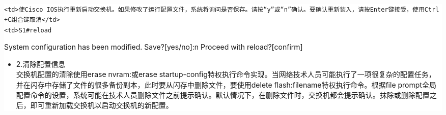 	<td>使Cisco IOS执行重新启动交换机。如果修改了运行配置文件，系统将询问是否保存。请按“y”或“n”确认。要确认重新装入，请按Enter键接受，使用Ctrl+C组合键取消</td>
	<td>S1#reload
System configuration has been modified.
Save?[yes/no]:n
Proceed with reload?[confirm]
</td>
</tr>
</table>
</div>

- 2.清除配置信息  
交换机配置的清除使用erase nvram:或erase startup-config特权执行命令实现。当网络技术人员可能执行了一项很复杂的配置任务，并在闪存中存储了文件的很多备份副本，此时要从闪存中删除文件，要使用delete flash:filename特权执行命令。根据file prompt全局配置命令的设置，系统可能在技术人员删除文件之前提示确认。默认情况下，在删除文件时，交换机都会提示确认。抹除或删除配置之后，即可重新加载交换机以启动交换机的新配置。

